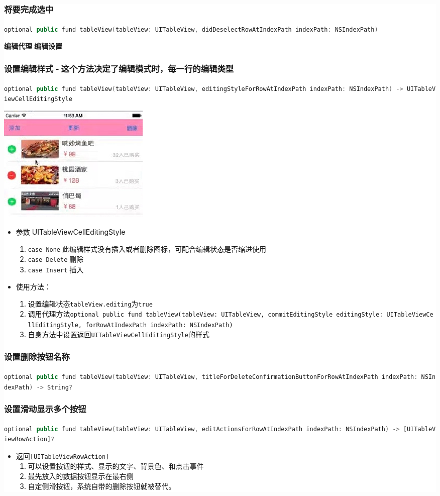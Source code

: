 ### 将要完成选中
 
```swift
optional public fund tableView(tableView: UITableView, didDeselectRowAtIndexPath indexPath: NSIndexPath)
```

**编辑代理**
**编辑设置**

### 设置编辑样式 - 这个方法决定了编辑模式时，每一行的编辑类型
 
```swift
optional public fund tableView(tableView: UITableView, editingStyleForRowAtIndexPath indexPath: NSIndexPath) -> UITableViewCellEditingStyle
```

![](B04CA3DFD6E5B49A59A5643562C9292B.jpg)

- 参数 UITableViewCellEditingStyle
  1. `case None`  此编辑样式没有插入或者删除图标，可配合编辑状态是否缩进使用
  2. `case Delete`  删除 
  3. `case Insert`  插入
  
- 使用方法：
  1. 设置编辑状态`tableView.editing`为`true`
  2. 调用代理方法`optional public fund tableView(tableView: UITableView, commitEditingStyle editingStyle: UITableViewCellEditingStyle, forRowAtIndexPath indexPath: NSIndexPath)`
  3. 自身方法中设置返回`UITableViewCellEditingStyle`的样式

### 设置删除按钮名称
 
```swift
optional public fund tableView(tableView: UITableView, titleForDeleteConfirmationButtonForRowAtIndexPath indexPath: NSIndexPath) -> String?
```

### 设置滑动显示多个按钮
 
```swift
optional public fund tableView(tableView: UITableView, editActionsForRowAtIndexPath indexPath: NSIndexPath) -> [UITableViewRowAction]? 
```
- 返回`[UITableViewRowAction]`
  1. 可以设置按钮的样式、显示的文字、背景色、和点击事件
  2. 最先放入的数据按钮显示在最右侧
  3. 自定侧滑按钮，系统自带的删除按钮就被替代。
